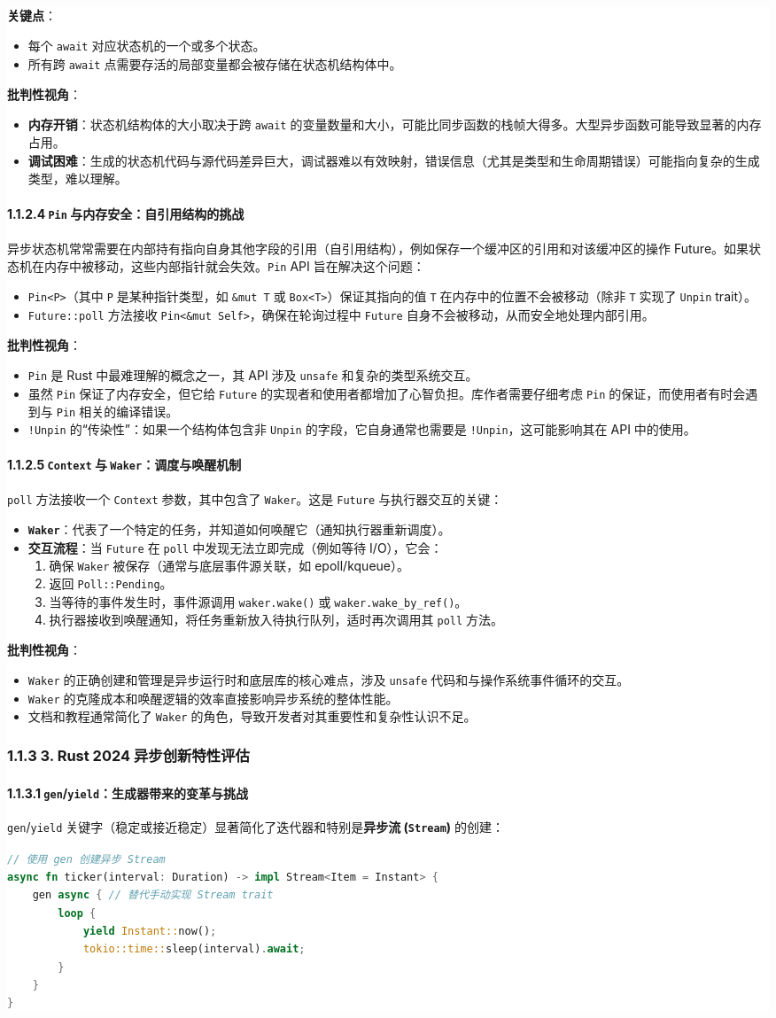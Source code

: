**关键点**：

- 每个 `await` 对应状态机的一个或多个状态。
- 所有跨 `await` 点需要存活的局部变量都会被存储在状态机结构体中。

**批判性视角**：

- **内存开销**：状态机结构体的大小取决于跨 `await` 的变量数量和大小，可能比同步函数的栈帧大得多。大型异步函数可能导致显著的内存占用。
- **调试困难**：生成的状态机代码与源代码差异巨大，调试器难以有效映射，错误信息（尤其是类型和生命周期错误）可能指向复杂的生成类型，难以理解。

#### 1.1.2.4 `Pin` 与内存安全：自引用结构的挑战

异步状态机常常需要在内部持有指向自身其他字段的引用（自引用结构），例如保存一个缓冲区的引用和对该缓冲区的操作 Future。如果状态机在内存中被移动，这些内部指针就会失效。`Pin` API 旨在解决这个问题：

- `Pin<P>`（其中 `P` 是某种指针类型，如 `&mut T` 或 `Box<T>`）保证其指向的值 `T` 在内存中的位置不会被移动（除非 `T` 实现了 `Unpin` trait）。
- `Future::poll` 方法接收 `Pin<&mut Self>`，确保在轮询过程中 `Future` 自身不会被移动，从而安全地处理内部引用。

**批判性视角**：

- `Pin` 是 Rust 中最难理解的概念之一，其 API 涉及 `unsafe` 和复杂的类型系统交互。
- 虽然 `Pin` 保证了内存安全，但它给 `Future` 的实现者和使用者都增加了心智负担。库作者需要仔细考虑 `Pin` 的保证，而使用者有时会遇到与 `Pin` 相关的编译错误。
- `!Unpin` 的“传染性”：如果一个结构体包含非 `Unpin` 的字段，它自身通常也需要是 `!Unpin`，这可能影响其在 API 中的使用。

#### 1.1.2.5 `Context` 与 `Waker`：调度与唤醒机制

`poll` 方法接收一个 `Context` 参数，其中包含了 `Waker`。这是 `Future` 与执行器交互的关键：

- **`Waker`**：代表了一个特定的任务，并知道如何唤醒它（通知执行器重新调度）。
- **交互流程**：当 `Future` 在 `poll` 中发现无法立即完成（例如等待 I/O），它会：
    1. 确保 `Waker` 被保存（通常与底层事件源关联，如 epoll/kqueue）。
    2. 返回 `Poll::Pending`。
    3. 当等待的事件发生时，事件源调用 `waker.wake()` 或 `waker.wake_by_ref()`。
    4. 执行器接收到唤醒通知，将任务重新放入待执行队列，适时再次调用其 `poll` 方法。

**批判性视角**：

- `Waker` 的正确创建和管理是异步运行时和底层库的核心难点，涉及 `unsafe` 代码和与操作系统事件循环的交互。
- `Waker` 的克隆成本和唤醒逻辑的效率直接影响异步系统的整体性能。
- 文档和教程通常简化了 `Waker` 的角色，导致开发者对其重要性和复杂性认识不足。

### 1.1.3 3. Rust 2024 异步创新特性评估

#### 1.1.3.1 `gen`/`yield`：生成器带来的变革与挑战

`gen`/`yield` 关键字（稳定或接近稳定）显著简化了迭代器和特别是**异步流 (`Stream`)** 的创建：

```rust
// 使用 gen 创建异步 Stream
async fn ticker(interval: Duration) -> impl Stream<Item = Instant> {
    gen async { // 替代手动实现 Stream trait
        loop {
            yield Instant::now();
            tokio::time::sleep(interval).await;
        }
    }
}

```
